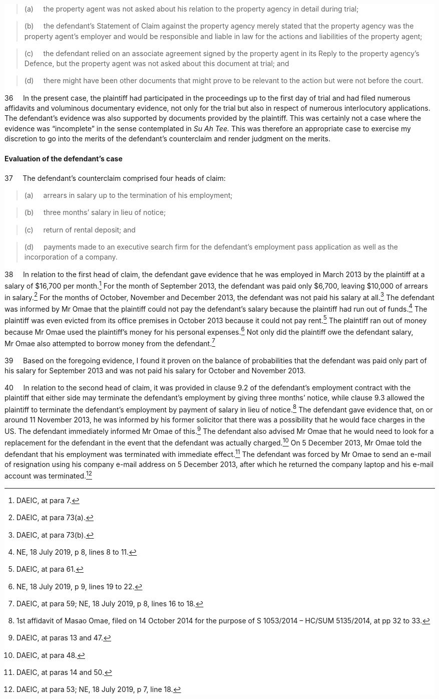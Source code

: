 > (a)     the property agent was not asked about his relation to the property agency in detail during trial;

> (b)     the defendant’s Statement of Claim against the property agency merely stated that the property agency was the property agent’s employer and would be responsible and liable in law for the actions and liabilities of the property agent;

> (c)     the defendant relied on an associate agreement signed by the property agent in its Reply to the property agency’s Defence, but the property agent was not asked about this document at trial; and

> (d)     there might have been other documents that might prove to be relevant to the action but were not before the court.

36     In the present case, the plaintiff had participated in the proceedings up to the first day of trial and had filed numerous affidavits and voluminous documentary evidence, not only for the trial but also in respect of numerous interlocutory applications. The defendant’s evidence was also supported by documents provided by the plaintiff. This was certainly not a case where the evidence was “incomplete” in the sense contemplated in _Su Ah Tee._ This was therefore an appropriate case to exercise my discretion to go into the merits of the defendant’s counterclaim and render judgment on the merits.

#### Evaluation of the defendant’s case

37     The defendant’s counterclaim comprised four heads of claim:

> (a)     arrears in salary up to the termination of his employment;

> (b)     three months’ salary in lieu of notice;

> (c)     return of rental deposit; and

> (d)     payments made to an executive search firm for the defendant’s employment pass application as well as the incorporation of a company.

38     In relation to the first head of claim, the defendant gave evidence that he was employed in March 2013 by the plaintiff at a salary of $16,700 per month.[^36] For the month of September 2013, the defendant was paid only $6,700, leaving $10,000 of arrears in salary.[^37] For the months of October, November and December 2013, the defendant was not paid his salary at all.[^38] The defendant was informed by Mr Omae that the plaintiff could not pay the defendant’s salary because the plaintiff had run out of funds.[^39] The plaintiff was even evicted from its office premises in October 2013 because it could not pay rent.[^40] The plaintiff ran out of money because Mr Omae used the plaintiff’s money for his personal expenses.[^41] Not only did the plaintiff owe the defendant salary, Mr Omae also attempted to borrow money from the defendant.[^42]

39     Based on the foregoing evidence, I found it proven on the balance of probabilities that the defendant was paid only part of his salary for September 2013 and was not paid his salary for October and November 2013.

40     In relation to the second head of claim, it was provided in clause 9.2 of the defendant’s employment contract with the plaintiff that either side may terminate the defendant’s employment by giving three months’ notice, while clause 9.3 allowed the plaintiff to terminate the defendant’s employment by payment of salary in lieu of notice.[^43] The defendant gave evidence that, on or around 11 November 2013, he was informed by his former solicitor that there was a possibility that he would face charges in the US. The defendant immediately informed Mr Omae of this.[^44] The defendant also advised Mr Omae that he would need to look for a replacement for the defendant in the event that the defendant was actually charged.[^45] On 5 December 2013, Mr Omae told the defendant that his employment was terminated with immediate effect.[^46] The defendant was forced by Mr Omae to send an e-mail of resignation using his company e-mail address on 5 December 2013, after which he returned the company laptop and his e-mail account was terminated.[^47]


[^1]: Statement of Claim (Amendment No 1) (“SOC”) at para 1.2.1.
[^2]: SOC at para 1.2.1.a; Tetsuya Motomura’s affidavit of evidence-in-chief, filed on 20 June 2019 (“DAEIC”), at para 7.
[^3]: DAEIC, at para 31.
[^4]: SOC at para 2.1.1.a.
[^5]: SOC at para 2.1.1.c.
[^6]: SOC at para 2.1.3.
[^7]: SOC at para 2.2.1.
[^8]: _Ibid_.
[^9]: SOC at para 3.1.2.
[^10]: Defence and Counterclaim (Amendment No 1) (“D&CC”) at para 12.
[^11]: D&CC at paras 15 and 16.
[^12]: D&CC at para 34.
[^13]: S 1053/2014 – HC/SUM 3501/2019.
[^14]: Notes of Argument (“NA”), 12 July 2019, p 2, lines 11 to 17.
[^15]: NA, 12 July 2019, p 2, lines 19 to 20.
[^16]: NA, 12 July 2019, p 3, lines 1 to 3.
[^17]: NA, 12 July 2019, p 3, lines 9 to 11.
[^18]: NA, 12 July 2019, p4, lines 1 to 2.
[^19]: NA, 12 July 2019, p 5, lines 9 to 15.
[^20]: NA, 12 July 2019, p 7, line 29 to p 8, line 5.
[^21]: NA, 12 July 2019, p 12, lines 9 to 24.
[^22]: Notes of Evidence (“NE”), 16 July 2019, p 1, line 16.
[^23]: NE, 16 July 2019, p 3, lines 7 to 12.
[^24]: NE, 16 July 2019, p 5, line 8 to p 9, line 4.
[^25]: NE, 16 July 2019, p 9, lines 6 to 8.
[^26]: NE, 16 July 2019, p 9, lines 17 to 22.
[^27]: NE, 16 July 2019, p 9, lines 27 to 28.
[^28]: NE, 16 July 2019, p 9, lines 31 to 32.
[^29]: NE, 16 July 2019, p 11, lines 13 to 16.
[^30]: NE, 16 July 2019, p 11, line 18 to p 12, line 14.
[^31]: NE, 16 July 2019, p 12, lines 25 to 29.
[^32]: NE, 16 July 2019, p 13, line 22 to p 14, line 4.
[^33]: NE, 16 July 2019, p 16, lines 20 to 29.
[^34]: NE, 16 July 2019, p 19, lines 1 to 14; p 39, line 13.
[^35]: NE, 16 July 2019, p 47, lines 14 to 24.
[^36]: DAEIC, at para 7.
[^37]: DAEIC, at para 73(a).
[^38]: DAEIC, at para 73(b).
[^39]: NE, 18 July 2019, p 8, lines 8 to 11.
[^40]: DAEIC, at para 61.
[^41]: NE, 18 July 2019, p 9, lines 19 to 22.
[^42]: DAEIC, at para 59; NE, 18 July 2019, p 8, lines 16 to 18.
[^43]: 1st affidavit of Masao Omae, filed on 14 October 2014 for the purpose of S 1053/2014 – HC/SUM 5135/2014, at pp 32 to 33.
[^44]: DAEIC, at paras 13 and 47.
[^45]: DAEIC, at para 48.
[^46]: DAEIC, at paras 14 and 50.
[^47]: DAEIC, at para 53; NE, 18 July 2019, p 7, line 18.
[^48]: SOC at para 2.2.1.b.
[^49]: 8th affidavit of Masao Omae, filed on 27 May 2016 for the purpose of S 1053/2014 – HC/SUMs 1372 & 2115/2016, at para 3.5.12 and pp 197 to 198 (also referred to in Masao Omae's affidavit of evidence-in-chief, filed on 20 June 2019, at para 2.4.1).
[^50]: DAEIC, at para 8.
[^51]: NE, 18 July 2019, p 11, lines 6 to 8; 5th affidavit of Masao Omae, filed on 3 August 2015 for the purpose of S 1053/2014 – HC/SUM 3208/2015, at p 23.
[^52]: NE, 18 July 2019, p 10, lines 24 to 29; 5th affidavit of Masao Omae, at p 17.
[^53]: NE, 18 July 2019, p 10, line 13 to p 11, line 3; 5th affidavit of Masao Omae, at p 17.
[^54]: DAEIC, at para 54.
[^55]: DAEIC, at para 76(a).